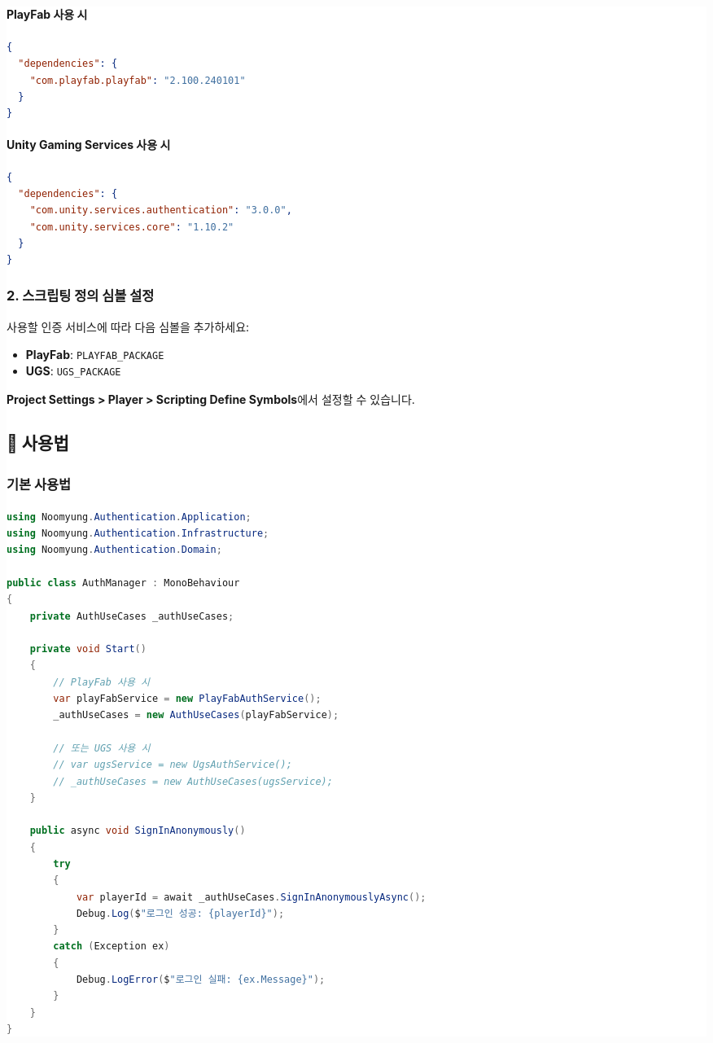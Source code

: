#### PlayFab 사용 시
```json
{
  "dependencies": {
    "com.playfab.playfab": "2.100.240101"
  }
}
```

#### Unity Gaming Services 사용 시
```json
{
  "dependencies": {
    "com.unity.services.authentication": "3.0.0",
    "com.unity.services.core": "1.10.2"
  }
}
```

### 2. 스크립팅 정의 심볼 설정

사용할 인증 서비스에 따라 다음 심볼을 추가하세요:

- **PlayFab**: `PLAYFAB_PACKAGE`
- **UGS**: `UGS_PACKAGE`

**Project Settings > Player > Scripting Define Symbols**에서 설정할 수 있습니다.

## 📖 사용법

### 기본 사용법

```csharp
using Noomyung.Authentication.Application;
using Noomyung.Authentication.Infrastructure;
using Noomyung.Authentication.Domain;

public class AuthManager : MonoBehaviour
{
    private AuthUseCases _authUseCases;
    
    private void Start()
    {
        // PlayFab 사용 시
        var playFabService = new PlayFabAuthService();
        _authUseCases = new AuthUseCases(playFabService);
        
        // 또는 UGS 사용 시
        // var ugsService = new UgsAuthService();
        // _authUseCases = new AuthUseCases(ugsService);
    }
    
    public async void SignInAnonymously()
    {
        try
        {
            var playerId = await _authUseCases.SignInAnonymouslyAsync();
            Debug.Log($"로그인 성공: {playerId}");
        }
        catch (Exception ex)
        {
            Debug.LogError($"로그인 실패: {ex.Message}");
        }
    }
}
```
